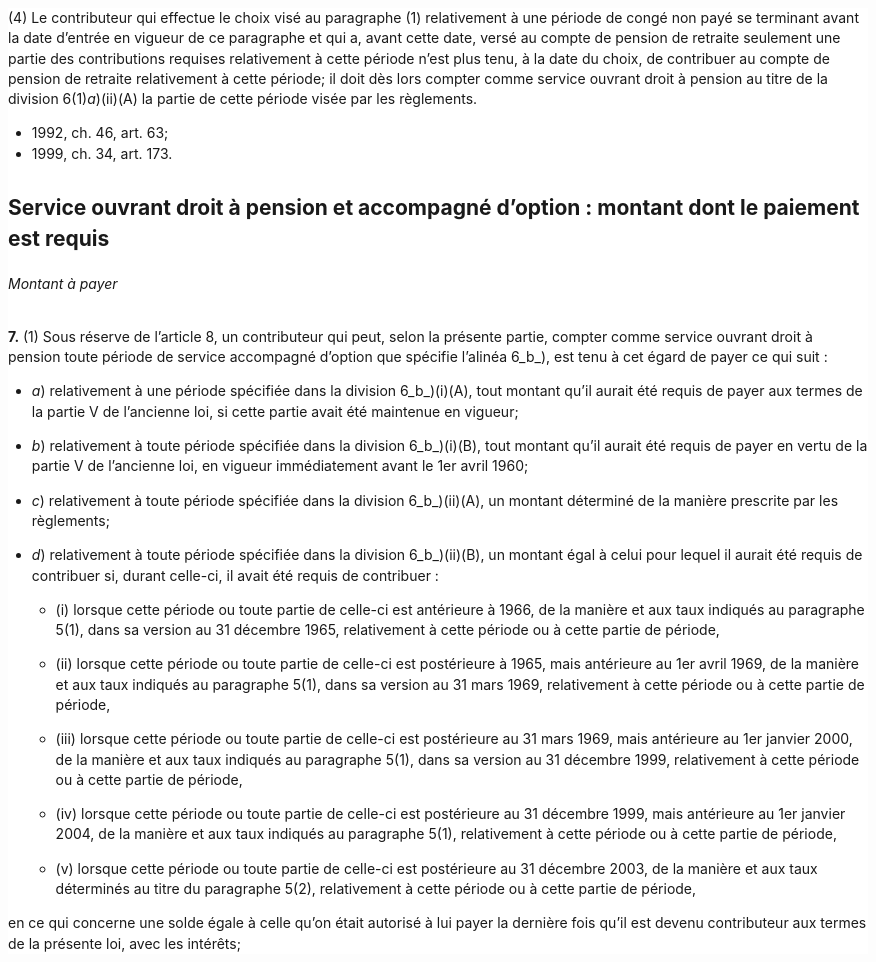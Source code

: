 (4) Le contributeur qui effectue le choix visé au paragraphe (1) relativement à une période de congé non payé se terminant avant la date d’entrée en vigueur de ce paragraphe et qui a, avant cette date, versé au compte de pension de retraite seulement une partie des contributions requises relativement à cette période n’est plus tenu, à la date du choix, de contribuer au compte de pension de retraite relativement à cette période; il doit dès lors compter comme service ouvrant droit à pension au titre de la division 6(1)_a_)(ii)(A) la partie de cette période visée par les règlements.

  * 1992, ch. 46, art. 63;
  * 1999, ch. 34, art. 173.

## Service ouvrant droit à pension et accompagné d’option : montant dont le paiement est requis

###### Montant à payer

**7.** (1) Sous réserve de l’article 8, un contributeur qui peut, selon la présente partie, compter comme service ouvrant droit à pension toute période de service accompagné d’option que spécifie l’alinéa 6_b_), est tenu à cet égard de payer ce qui suit :

  * _a_) relativement à une période spécifiée dans la division 6_b_)(i)(A), tout montant qu’il aurait été requis de payer aux termes de la partie V de l’ancienne loi, si cette partie avait été maintenue en vigueur;

  * _b_) relativement à toute période spécifiée dans la division 6_b_)(i)(B), tout montant qu’il aurait été requis de payer en vertu de la partie V de l’ancienne loi, en vigueur immédiatement avant le 1er avril 1960;

  * _c_) relativement à toute période spécifiée dans la division 6_b_)(ii)(A), un montant déterminé de la manière prescrite par les règlements;

  * _d_) relativement à toute période spécifiée dans la division 6_b_)(ii)(B), un montant égal à celui pour lequel il aurait été requis de contribuer si, durant celle-ci, il avait été requis de contribuer :

    * (i) lorsque cette période ou toute partie de celle-ci est antérieure à 1966, de la manière et aux taux indiqués au paragraphe 5(1), dans sa version au 31 décembre 1965, relativement à cette période ou à cette partie de période,

    * (ii) lorsque cette période ou toute partie de celle-ci est postérieure à 1965, mais antérieure au 1er avril 1969, de la manière et aux taux indiqués au paragraphe 5(1), dans sa version au 31 mars 1969, relativement à cette période ou à cette partie de période,

    * (iii) lorsque cette période ou toute partie de celle-ci est postérieure au 31 mars 1969, mais antérieure au 1er janvier 2000, de la manière et aux taux indiqués au paragraphe 5(1), dans sa version au 31 décembre 1999, relativement à cette période ou à cette partie de période,

    * (iv) lorsque cette période ou toute partie de celle-ci est postérieure au 31 décembre 1999, mais antérieure au 1er janvier 2004, de la manière et aux taux indiqués au paragraphe 5(1), relativement à cette période ou à cette partie de période,

    * (v) lorsque cette période ou toute partie de celle-ci est postérieure au 31 décembre 2003, de la manière et aux taux déterminés au titre du paragraphe 5(2), relativement à cette période ou à cette partie de période,

en ce qui concerne une solde égale à celle qu’on était autorisé à lui payer la dernière fois qu’il est devenu contributeur aux termes de la présente loi, avec les intérêts;
